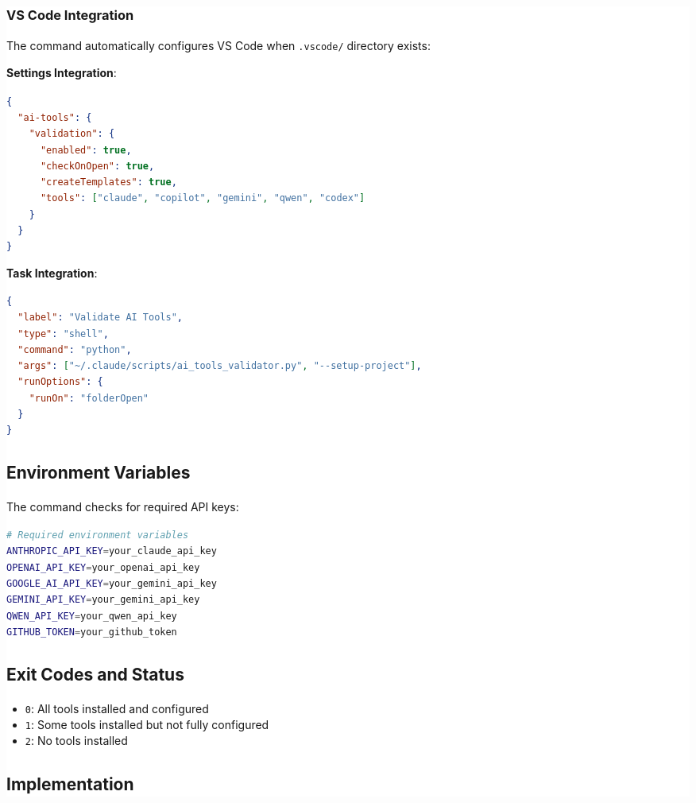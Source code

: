 ### VS Code Integration

The command automatically configures VS Code when `.vscode/` directory exists:

**Settings Integration**:

```json
{
  "ai-tools": {
    "validation": {
      "enabled": true,
      "checkOnOpen": true,
      "createTemplates": true,
      "tools": ["claude", "copilot", "gemini", "qwen", "codex"]
    }
  }
}
```

**Task Integration**:

```json
{
  "label": "Validate AI Tools",
  "type": "shell",
  "command": "python",
  "args": ["~/.claude/scripts/ai_tools_validator.py", "--setup-project"],
  "runOptions": {
    "runOn": "folderOpen"
  }
}
```

## Environment Variables

The command checks for required API keys:

```bash
# Required environment variables
ANTHROPIC_API_KEY=your_claude_api_key
OPENAI_API_KEY=your_openai_api_key
GOOGLE_AI_API_KEY=your_gemini_api_key
GEMINI_API_KEY=your_gemini_api_key
QWEN_API_KEY=your_qwen_api_key
GITHUB_TOKEN=your_github_token
```

## Exit Codes and Status

- `0`: All tools installed and configured
- `1`: Some tools installed but not fully configured
- `2`: No tools installed

## Implementation
